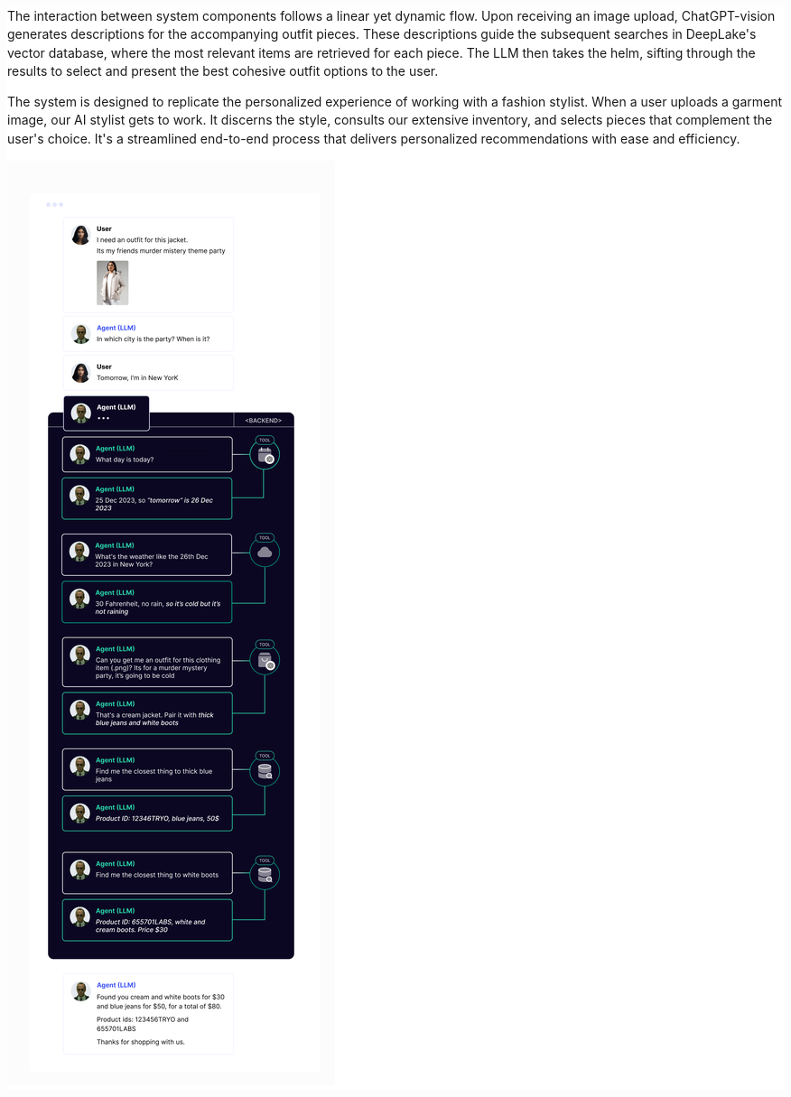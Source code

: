 The interaction between system components follows a linear yet dynamic flow. Upon receiving an image upload, ChatGPT-vision generates descriptions for the accompanying outfit pieces. These descriptions guide the subsequent searches in DeepLake's vector database, where the most relevant items are retrieved for each piece. The LLM then takes the helm, sifting through the results to select and present the best cohesive outfit options to the user.

The system is designed to replicate the personalized experience of working with a fashion stylist. When a user uploads a garment image, our AI stylist gets to work. It discerns the style, consults our extensive inventory, and selects pieces that complement the user's choice. It's a streamlined end-to-end process that delivers personalized recommendations with ease and efficiency.

![smart shopping diagram.png](assets/smart_shopping_diagram.png)
